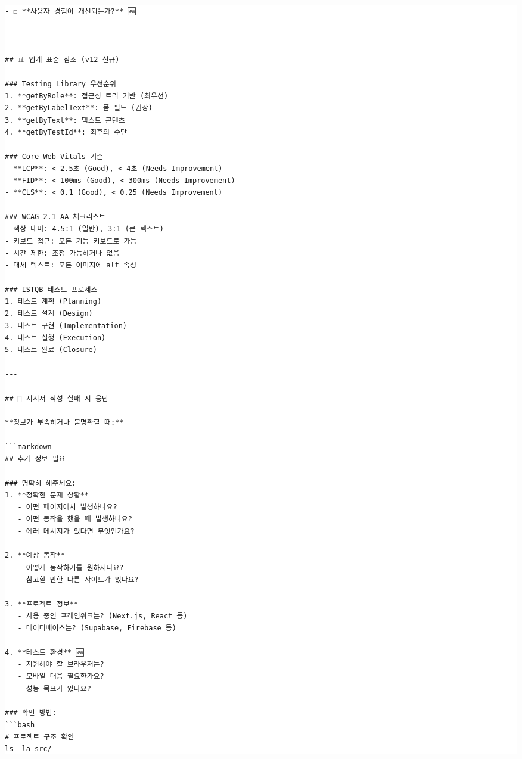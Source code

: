 ```
- ☐ **사용자 경험이 개선되는가?** 🆕

---

## 📊 업계 표준 참조 (v12 신규)

### Testing Library 우선순위
1. **getByRole**: 접근성 트리 기반 (최우선)
2. **getByLabelText**: 폼 필드 (권장)
3. **getByText**: 텍스트 콘텐츠
4. **getByTestId**: 최후의 수단

### Core Web Vitals 기준
- **LCP**: < 2.5초 (Good), < 4초 (Needs Improvement)
- **FID**: < 100ms (Good), < 300ms (Needs Improvement)
- **CLS**: < 0.1 (Good), < 0.25 (Needs Improvement)

### WCAG 2.1 AA 체크리스트
- 색상 대비: 4.5:1 (일반), 3:1 (큰 텍스트)
- 키보드 접근: 모든 기능 키보드로 가능
- 시간 제한: 조정 가능하거나 없음
- 대체 텍스트: 모든 이미지에 alt 속성

### ISTQB 테스트 프로세스
1. 테스트 계획 (Planning)
2. 테스트 설계 (Design)
3. 테스트 구현 (Implementation)
4. 테스트 실행 (Execution)
5. 테스트 완료 (Closure)

---

## 📝 지시서 작성 실패 시 응답

**정보가 부족하거나 불명확할 때:**

```markdown
## 추가 정보 필요

### 명확히 해주세요:
1. **정확한 문제 상황**
   - 어떤 페이지에서 발생하나요?
   - 어떤 동작을 했을 때 발생하나요?
   - 에러 메시지가 있다면 무엇인가요?

2. **예상 동작**
   - 어떻게 동작하기를 원하시나요?
   - 참고할 만한 다른 사이트가 있나요?

3. **프로젝트 정보**
   - 사용 중인 프레임워크는? (Next.js, React 등)
   - 데이터베이스는? (Supabase, Firebase 등)

4. **테스트 환경** 🆕
   - 지원해야 할 브라우저는?
   - 모바일 대응 필요한가요?
   - 성능 목표가 있나요?

### 확인 방법:
```bash
# 프로젝트 구조 확인
ls -la src/

```